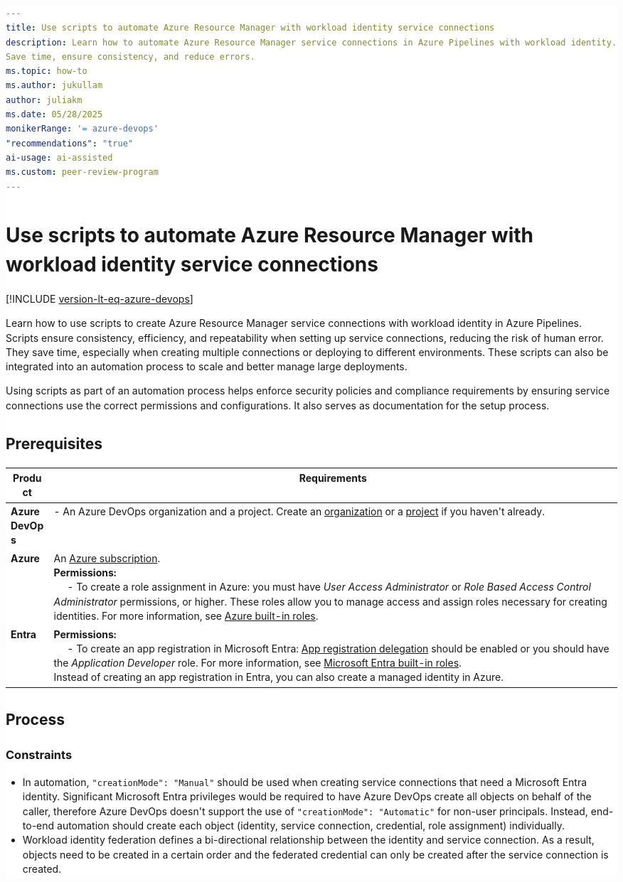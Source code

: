 ```yaml
---
title: Use scripts to automate Azure Resource Manager with workload identity service connections
description: Learn how to automate Azure Resource Manager service connections in Azure Pipelines with workload identity. Save time, ensure consistency, and reduce errors.
ms.topic: how-to
ms.author: jukullam
author: juliakm
ms.date: 05/28/2025
monikerRange: '= azure-devops'
"recommendations": "true"
ai-usage: ai-assisted
ms.custom: peer-review-program
---
```


# Use scripts to automate Azure Resource Manager with workload identity service connections

[!INCLUDE [version-lt-eq-azure-devops](../../includes/version-eq-azure-devops.md)]

Learn how to use scripts to create Azure Resource Manager service connections with workload identity in Azure Pipelines. Scripts ensure consistency, efficiency, and repeatability when setting up service connections, reducing the risk of human error. They save time, especially when creating multiple connections or deploying to different environments. These scripts can also be integrated into an automation process to scale and better manage large deployments.

Using scripts as part of an automation process helps enforce security policies and compliance requirements by ensuring service connections use the correct permissions and configurations. It also serves as documentation for the setup process.

## Prerequisites

| **Product** | **Requirements**   |
|---|---|
| **Azure DevOps** | - An Azure DevOps organization and a project. Create an [organization](../../organizations/accounts/create-organization.md) or a [project](../../organizations/projects/create-project.md#create-a-project) if you haven't already.
| **Azure** | An [Azure subscription](https://azure.microsoft.com/free/).<br> **Permissions:**<br>      &nbsp;&nbsp;&nbsp;&nbsp; - To create a role assignment in Azure: you must have *User Access Administrator* or *Role Based Access Control Administrator* permissions, or higher. These roles allow you to manage access and assign roles necessary for creating identities. For more information, see [Azure built-in roles](/azure/role-based-access-control/built-in-roles).|
| **Entra** | **Permissions:**<br>      &nbsp;&nbsp;&nbsp;&nbsp; - To create an app registration in Microsoft Entra: [App registration delegation](/entra/identity/role-based-access-control/delegate-app-roles#restrict-who-can-create-applications) should be enabled or you should have the *Application Developer* role. For more information, see [Microsoft Entra built-in roles](/entra/identity/role-based-access-control/permissions-reference#application-developer).<br/>Instead of creating an app registration in Entra, you can also create a managed identity in Azure.|

## Process

### Constraints

- In automation, `"creationMode": "Manual"` should be used when creating service connections that need a Microsoft Entra identity. Significant Microsoft Entra privileges would be required to have Azure DevOps create all objects on behalf of the caller, therefore Azure DevOps doesn't support the use of `"creationMode": "Automatic"` for non-user principals. Instead, end-to-end automation should create each object (identity, service connection, credential, role assignment) individually.
- Workload identity federation defines a bi-directional relationship between the identity and service connection. As a result, objects need to be created in a certain order and the federated credential can only be created after the service connection is created. 
